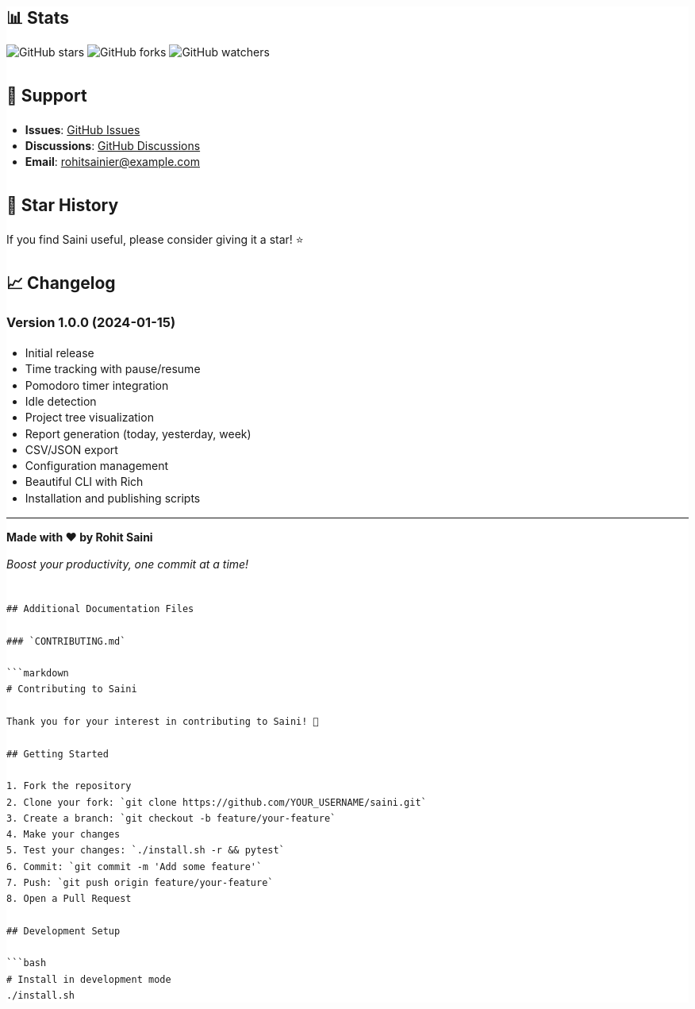 ## 📊 Stats

![GitHub stars](https://img.shields.io/github/stars/rohitsainier/saini?style=social)
![GitHub forks](https://img.shields.io/github/forks/rohitsainier/saini?style=social)
![GitHub watchers](https://img.shields.io/github/watchers/rohitsainier/saini?style=social)

## 💬 Support

- **Issues**: [GitHub Issues](https://github.com/rohitsainier/saini/issues)
- **Discussions**: [GitHub Discussions](https://github.com/rohitsainier/saini/discussions)
- **Email**: rohitsainier@example.com

## 🌟 Star History

If you find Saini useful, please consider giving it a star! ⭐

## 📈 Changelog

### Version 1.0.0 (2024-01-15)
- Initial release
- Time tracking with pause/resume
- Pomodoro timer integration
- Idle detection
- Project tree visualization
- Report generation (today, yesterday, week)
- CSV/JSON export
- Configuration management
- Beautiful CLI with Rich
- Installation and publishing scripts

---

**Made with ❤️ by Rohit Saini**

*Boost your productivity, one commit at a time!*
```

## Additional Documentation Files

### `CONTRIBUTING.md`

```markdown
# Contributing to Saini

Thank you for your interest in contributing to Saini! 🎉

## Getting Started

1. Fork the repository
2. Clone your fork: `git clone https://github.com/YOUR_USERNAME/saini.git`
3. Create a branch: `git checkout -b feature/your-feature`
4. Make your changes
5. Test your changes: `./install.sh -r && pytest`
6. Commit: `git commit -m 'Add some feature'`
7. Push: `git push origin feature/your-feature`
8. Open a Pull Request

## Development Setup

```bash
# Install in development mode
./install.sh
```